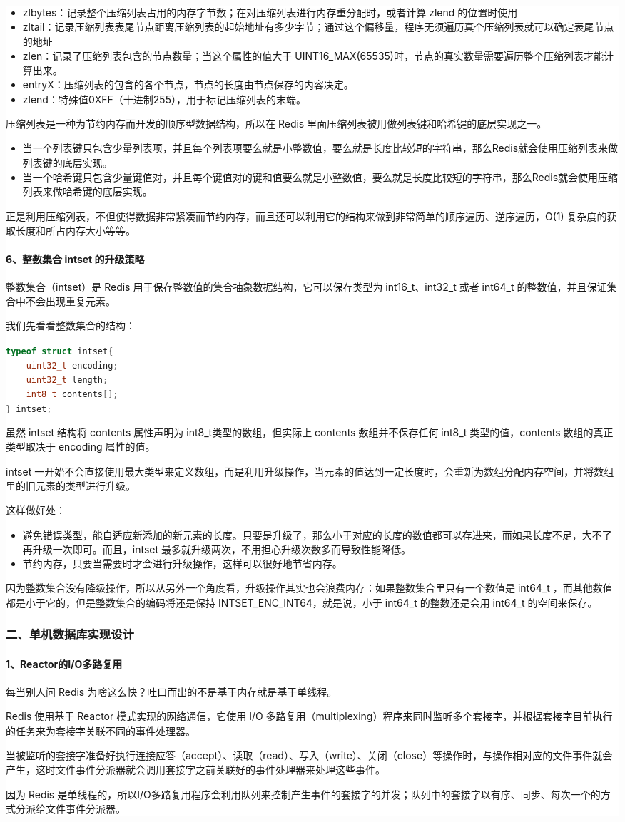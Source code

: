 - zlbytes：记录整个压缩列表占用的内存字节数；在对压缩列表进行内存重分配时，或者计算 zlend 的位置时使用
- zltail：记录压缩列表表尾节点距离压缩列表的起始地址有多少字节；通过这个偏移量，程序无须遍历真个压缩列表就可以确定表尾节点的地址
- zlen：记录了压缩列表包含的节点数量；当这个属性的值大于 UINT16_MAX(65535)时，节点的真实数量需要遍历整个压缩列表才能计算出来。
- entryX：压缩列表的包含的各个节点，节点的长度由节点保存的内容决定。
- zlend：特殊值0XFF（十进制255），用于标记压缩列表的末端。

压缩列表是一种为节约内存而开发的顺序型数据结构，所以在 Redis 里面压缩列表被用做列表键和哈希键的底层实现之一。

- 当一个列表键只包含少量列表项，并且每个列表项要么就是小整数值，要么就是长度比较短的字符串，那么Redis就会使用压缩列表来做列表键的底层实现。
- 当一个哈希键只包含少量键值对，并且每个键值对的键和值要么就是小整数值，要么就是长度比较短的字符串，那么Redis就会使用压缩列表来做哈希键的底层实现。

正是利用压缩列表，不但使得数据非常紧凑而节约内存，而且还可以利用它的结构来做到非常简单的顺序遍历、逆序遍历，O(1) 复杂度的获取长度和所占内存大小等等。

#### 6、整数集合 intset 的升级策略

整数集合（intset）是 Redis 用于保存整数值的集合抽象数据结构，它可以保存类型为 int16_t、int32_t 或者 int64_t 的整数值，并且保证集合中不会出现重复元素。

我们先看看整数集合的结构：

```c
typeof struct intset{
    uint32_t encoding;
    uint32_t length;
    int8_t contents[];
} intset;
```

虽然 intset 结构将 contents 属性声明为 int8_t类型的数组，但实际上 contents 数组并不保存任何 int8_t 类型的值，contents 数组的真正类型取决于 encoding 属性的值。

intset 一开始不会直接使用最大类型来定义数组，而是利用升级操作，当元素的值达到一定长度时，会重新为数组分配内存空间，并将数组里的旧元素的类型进行升级。

这样做好处：

- 避免错误类型，能自适应新添加的新元素的长度。只要是升级了，那么小于对应的长度的数值都可以存进来，而如果长度不足，大不了再升级一次即可。而且，intset 最多就升级两次，不用担心升级次数多而导致性能降低。
- 节约内存，只要当需要时才会进行升级操作，这样可以很好地节省内存。

因为整数集合没有降级操作，所以从另外一个角度看，升级操作其实也会浪费内存：如果整数集合里只有一个数值是 int64_t ，而其他数值都是小于它的，但是整数集合的编码将还是保持 INTSET_ENC_INT64，就是说，小于 int64_t 的整数还是会用 int64_t 的空间来保存。



### 二、单机数据库实现设计

#### 1、Reactor的I/O多路复用

每当别人问 Redis 为啥这么快？吐口而出的不是基于内存就是基于单线程。

Redis 使用基于 Reactor 模式实现的网络通信，它使用 I/O 多路复用（multiplexing）程序来同时监听多个套接字，并根据套接字目前执行的任务来为套接字关联不同的事件处理器。

当被监听的套接字准备好执行连接应答（accept）、读取（read）、写入（write）、关闭（close）等操作时，与操作相对应的文件事件就会产生，这时文件事件分派器就会调用套接字之前关联好的事件处理器来处理这些事件。

因为 Redis 是单线程的，所以I/O多路复用程序会利用队列来控制产生事件的套接字的并发；队列中的套接字以有序、同步、每次一个的方式分派给文件事件分派器。

